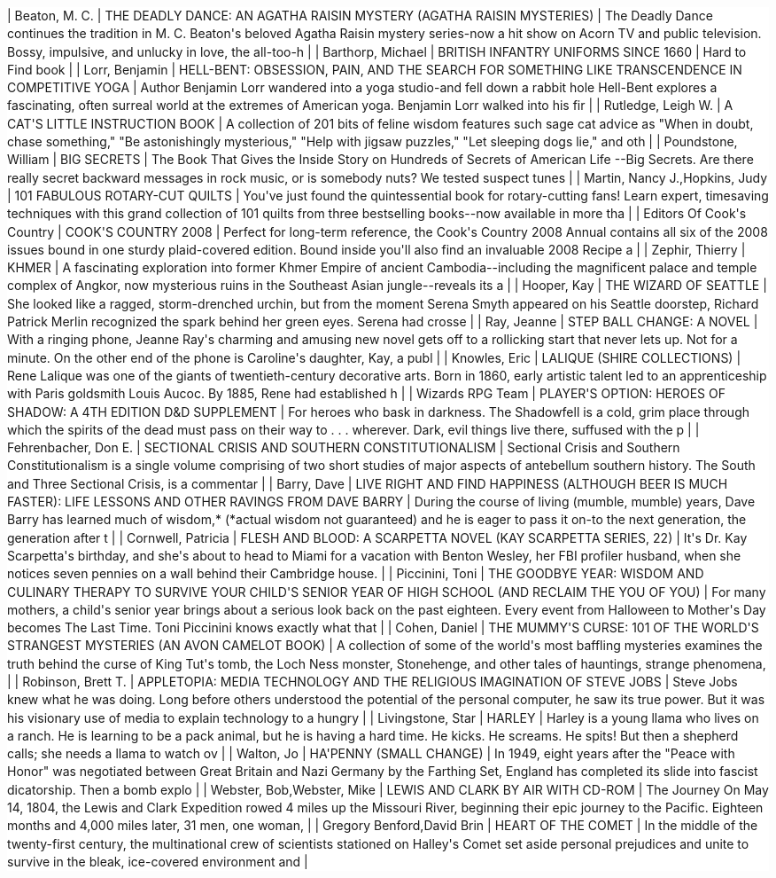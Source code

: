 | Beaton, M. C. | THE DEADLY DANCE: AN AGATHA RAISIN MYSTERY (AGATHA RAISIN MYSTERIES) |  The Deadly Dance continues the tradition in M. C. Beaton's beloved Agatha Raisin mystery series-now a hit show on Acorn TV and public television.  Bossy, impulsive, and unlucky in love, the all-too-h |
| Barthorp, Michael | BRITISH INFANTRY UNIFORMS SINCE 1660 | Hard to Find book |
| Lorr, Benjamin | HELL-BENT: OBSESSION, PAIN, AND THE SEARCH FOR SOMETHING LIKE TRANSCENDENCE IN COMPETITIVE YOGA |  Author Benjamin Lorr wandered into a yoga studio-and fell down a rabbit hole  Hell-Bent explores a fascinating, often surreal world at the extremes of American yoga. Benjamin Lorr walked into his fir |
| Rutledge, Leigh W. | A CAT'S LITTLE INSTRUCTION BOOK | A collection of 201 bits of feline wisdom features such sage cat advice as "When in doubt, chase something," "Be astonishingly mysterious," "Help with jigsaw puzzles," "Let sleeping dogs lie," and oth |
| Poundstone, William | BIG SECRETS |    The Book That Gives the Inside Story on Hundreds of Secrets of American Life --Big Secrets.    Are there really secret backward messages in rock music, or is somebody nuts? We tested suspect tunes  |
| Martin, Nancy J.,Hopkins, Judy | 101 FABULOUS ROTARY-CUT QUILTS |  You've just found the quintessential book for rotary-cutting fans! Learn expert, timesaving techniques with this grand collection of 101 quilts from three bestselling books--now available in more tha |
| Editors Of Cook's Country | COOK'S COUNTRY 2008 | Perfect for long-term reference, the Cook's Country 2008 Annual contains all six of the 2008 issues bound in one sturdy plaid-covered edition. Bound inside you'll also find an invaluable 2008 Recipe a |
| Zephir, Thierry | KHMER | A fascinating exploration into former Khmer Empire of ancient Cambodia--including the magnificent palace and temple complex of Angkor, now mysterious ruins in the Southeast Asian jungle--reveals its a |
| Hooper, Kay | THE WIZARD OF SEATTLE | She looked like a ragged, storm-drenched urchin, but from the moment Serena Smyth appeared on his Seattle doorstep, Richard Patrick Merlin recognized the spark behind her green eyes. Serena had crosse |
| Ray, Jeanne | STEP BALL CHANGE: A NOVEL | With a ringing phone, Jeanne Ray's charming and amusing new novel gets off to a rollicking start that never lets up. Not for a minute. On the other end of the phone is Caroline's daughter, Kay, a publ |
| Knowles, Eric | LALIQUE (SHIRE COLLECTIONS) |  Rene Lalique was one of the giants of twentieth-century decorative arts. Born in 1860, early artistic talent led to an apprenticeship with Paris goldsmith Louis Aucoc. By 1885, Rene had established h |
| Wizards RPG Team | PLAYER'S OPTION: HEROES OF SHADOW: A 4TH EDITION D&AMP;D SUPPLEMENT | For heroes who bask in darkness.  The Shadowfell is a cold, grim place through which the spirits of the dead must pass on their way to . . . wherever. Dark, evil things live there, suffused with the p |
| Fehrenbacher, Don E. | SECTIONAL CRISIS AND SOUTHERN CONSTITUTIONALISM | Sectional Crisis and Southern Constitutionalism is a single volume comprising of two short studies of major aspects of antebellum southern history. The South and Three Sectional Crisis, is a commentar |
| Barry, Dave | LIVE RIGHT AND FIND HAPPINESS (ALTHOUGH BEER IS MUCH FASTER): LIFE LESSONS AND OTHER RAVINGS FROM DAVE BARRY | During the course of living (mumble, mumble) years, Dave Barry has learned much of wisdom,* (*actual wisdom not guaranteed) and he is eager to pass it on-to the next generation, the generation after t |
| Cornwell, Patricia | FLESH AND BLOOD: A SCARPETTA NOVEL (KAY SCARPETTA SERIES, 22) |  It's Dr. Kay Scarpetta's birthday, and she's about to head to Miami for a vacation with Benton Wesley, her FBI profiler husband, when she notices seven pennies on a wall behind their Cambridge house. |
| Piccinini, Toni | THE GOODBYE YEAR: WISDOM AND CULINARY THERAPY TO SURVIVE YOUR CHILD'S SENIOR YEAR OF HIGH SCHOOL (AND RECLAIM THE YOU OF YOU) | For many mothers, a child's senior year brings about a serious look back on the past eighteen. Every event from Halloween to Mother's Day becomes The Last Time.  Toni Piccinini knows exactly what that |
| Cohen, Daniel | THE MUMMY'S CURSE: 101 OF THE WORLD'S STRANGEST MYSTERIES (AN AVON CAMELOT BOOK) | A collection of some of the world's most baffling mysteries examines the truth behind the curse of King Tut's tomb, the Loch Ness monster, Stonehenge, and other tales of hauntings, strange phenomena,  |
| Robinson, Brett T. | APPLETOPIA: MEDIA TECHNOLOGY AND THE RELIGIOUS IMAGINATION OF STEVE JOBS | Steve Jobs knew what he was doing. Long before others understood the potential of the personal computer, he saw its true power. But it was his visionary use of media to explain technology to a hungry  |
| Livingstone, Star | HARLEY | Harley is a young llama who lives on a ranch. He is learning to be a pack animal, but he is having a hard time. He kicks. He screams. He spits! But then a shepherd calls; she needs a llama to watch ov |
| Walton, Jo | HA'PENNY (SMALL CHANGE) | In 1949, eight years after the "Peace with Honor" was negotiated between Great Britain and Nazi Germany by the Farthing Set, England has completed its slide into fascist dicatorship. Then a bomb explo |
| Webster, Bob,Webster, Mike | LEWIS AND CLARK BY AIR WITH CD-ROM | The Journey  On May 14, 1804, the Lewis and Clark Expedition rowed 4 miles up the Missouri River, beginning their epic journey to the Pacific. Eighteen months and 4,000 miles later, 31 men, one woman, |
| Gregory Benford,David Brin | HEART OF THE COMET | In the middle of the twenty-first century, the multinational crew of scientists stationed on Halley's Comet set aside personal prejudices and unite to survive in the bleak, ice-covered environment and |